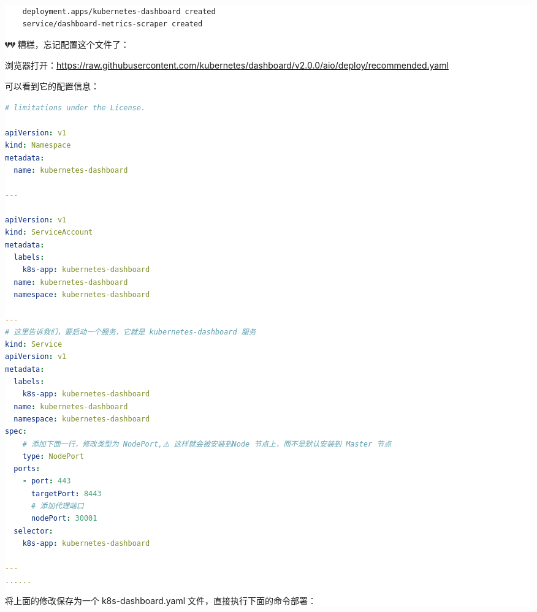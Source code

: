 ```bash
    deployment.apps/kubernetes-dashboard created
    service/dashboard-metrics-scraper created
```

💔💔 糟糕，忘记配置这个文件了：

浏览器打开：https://raw.githubusercontent.com/kubernetes/dashboard/v2.0.0/aio/deploy/recommended.yaml

可以看到它的配置信息：

```yaml
# limitations under the License.

apiVersion: v1
kind: Namespace
metadata:
  name: kubernetes-dashboard

---

apiVersion: v1
kind: ServiceAccount
metadata:
  labels:
    k8s-app: kubernetes-dashboard
  name: kubernetes-dashboard
  namespace: kubernetes-dashboard

---
# 这里告诉我们，要启动一个服务，它就是 kubernetes-dashboard 服务
kind: Service
apiVersion: v1
metadata:
  labels:
    k8s-app: kubernetes-dashboard
  name: kubernetes-dashboard
  namespace: kubernetes-dashboard
spec:
	# 添加下面一行，修改类型为 NodePort,⚠️ 这样就会被安装到Node 节点上，而不是默认安装到 Master 节点
	type: NodePort
  ports:
    - port: 443
      targetPort: 8443
      # 添加代理端口
      nodePort: 30001
  selector:
    k8s-app: kubernetes-dashboard

---
......
```

将上面的修改保存为一个 k8s-dashboard.yaml 文件，直接执行下面的命令部署：
